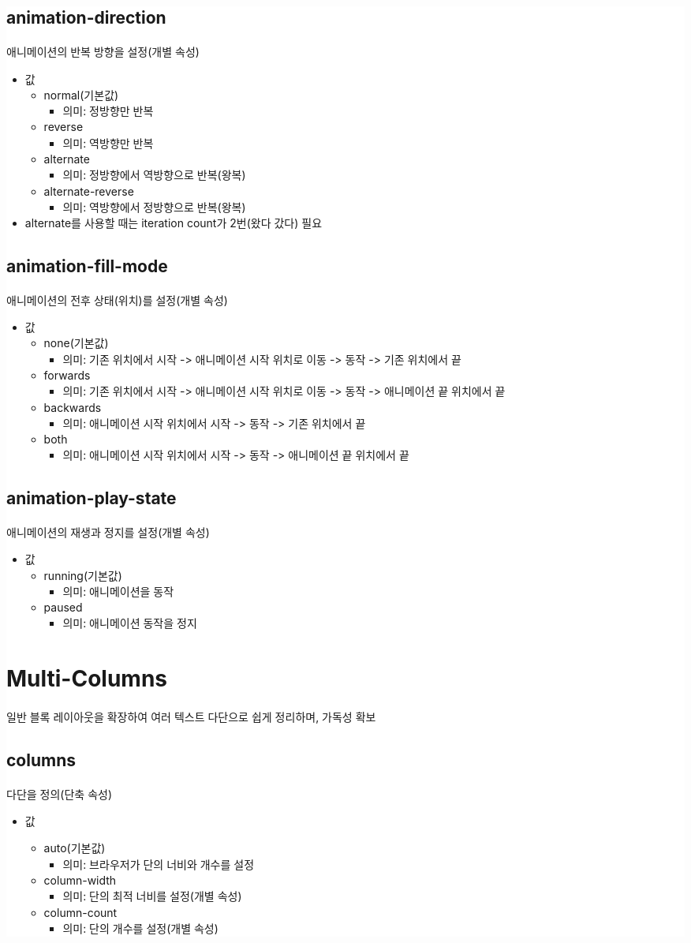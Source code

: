 ## animation-direction

애니메이션의 반복 방향을 설정(개별 속성)

- 값
  - normal(기본값)
    - 의미: 정방향만 반복
  - reverse
    - 의미: 역방향만 반복
  - alternate
    - 의미: 정방향에서 역방향으로 반복(왕복)
  - alternate-reverse
    - 의미: 역방향에서 정방향으로 반복(왕복)
- alternate를 사용할 때는 iteration count가 2번(왔다 갔다) 필요

## animation-fill-mode

애니메이션의 전후 상태(위치)를 설정(개별 속성)

- 값
  - none(기본값)
    - 의미: 기존 위치에서 시작 -> 애니메이션 시작 위치로 이동 -> 동작 -> 기존 위치에서 끝
  - forwards
    - 의미: 기존 위치에서 시작 -> 애니메이션 시작 위치로 이동 -> 동작 -> 애니메이션 끝 위치에서 끝
  - backwards
    - 의미: 애니메이션 시작 위치에서 시작 -> 동작 -> 기존 위치에서 끝
  - both
    - 의미: 애니메이션 시작 위치에서 시작 -> 동작 -> 애니메이션 끝 위치에서 끝

## animation-play-state

애니메이션의 재생과 정지를 설정(개별 속성)

- 값
  - running(기본값)
    - 의미: 애니메이션을 동작
  - paused
    - 의미: 애니메이션 동작을 정지

# Multi-Columns

일반 블록 레이아웃을 확장하여 여러 텍스트 다단으로 쉽게 정리하며, 가독성 확보

## columns

다단을 정의(단축 속성)

- 값

  - auto(기본값)
    - 의미: 브라우저가 단의 너비와 개수를 설정
  - column-width
    - 의미: 단의 최적 너비를 설정(개별 속성)
  - column-count
    - 의미: 단의 개수를 설정(개별 속성)
